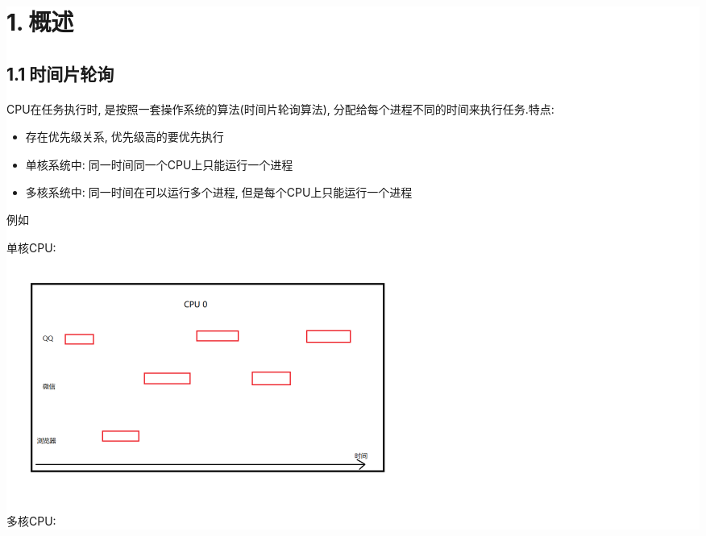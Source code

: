 # 1. 概述

## 1.1 时间片轮询

CPU在任务执行时, 是按照一套操作系统的算法(时间片轮询算法), 分配给每个进程不同的时间来执行任务.特点:

* 存在优先级关系, 优先级高的要优先执行

* 单核系统中: 同一时间同一个CPU上只能运行一个进程
* 多核系统中: 同一时间在可以运行多个进程, 但是每个CPU上只能运行一个进程

例如

单核CPU:



<img src="image/Untitled/image-20200724190459436.png" alt="image-20200724190459436" style="zoom:50%;" />

多核CPU:
